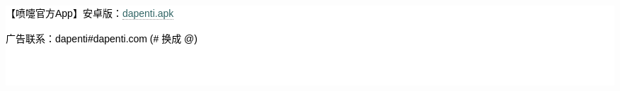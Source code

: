 <p style="TEXT-TRANSFORM: none; BACKGROUND-COLOR: rgb(255,255,255); TEXT-INDENT: 0px; FONT: 14px/22px Verdana, tahoma, Arial, Helvetica, sans-serif; WHITE-SPACE: normal; LETTER-SPACING: normal; COLOR: rgb(0,0,0); WORD-SPACING: 0px; -webkit-text-size-adjust: auto; -webkit-text-stroke-width: 0px">【喷嚏官方App】安卓版：<a style="BORDER-BOTTOM: rgb(153,153,153) 1px dotted; BACKGROUND-COLOR: transparent; COLOR: rgb(51,102,102); TEXT-DECORATION: none" href="app/dapenti.apk"><font color="#336666">dapenti.apk</font></a></p>
<p style="TEXT-TRANSFORM: none; BACKGROUND-COLOR: rgb(255,255,255); TEXT-INDENT: 0px; FONT: 14px/22px Verdana, tahoma, Arial, Helvetica, sans-serif; WHITE-SPACE: normal; LETTER-SPACING: normal; COLOR: rgb(0,0,0); WORD-SPACING: 0px; -webkit-text-size-adjust: auto; -webkit-text-stroke-width: 0px">广告联系：dapenti#dapenti.com (# 换成 @)</p>
<p><br>&#160;</p>
</div>